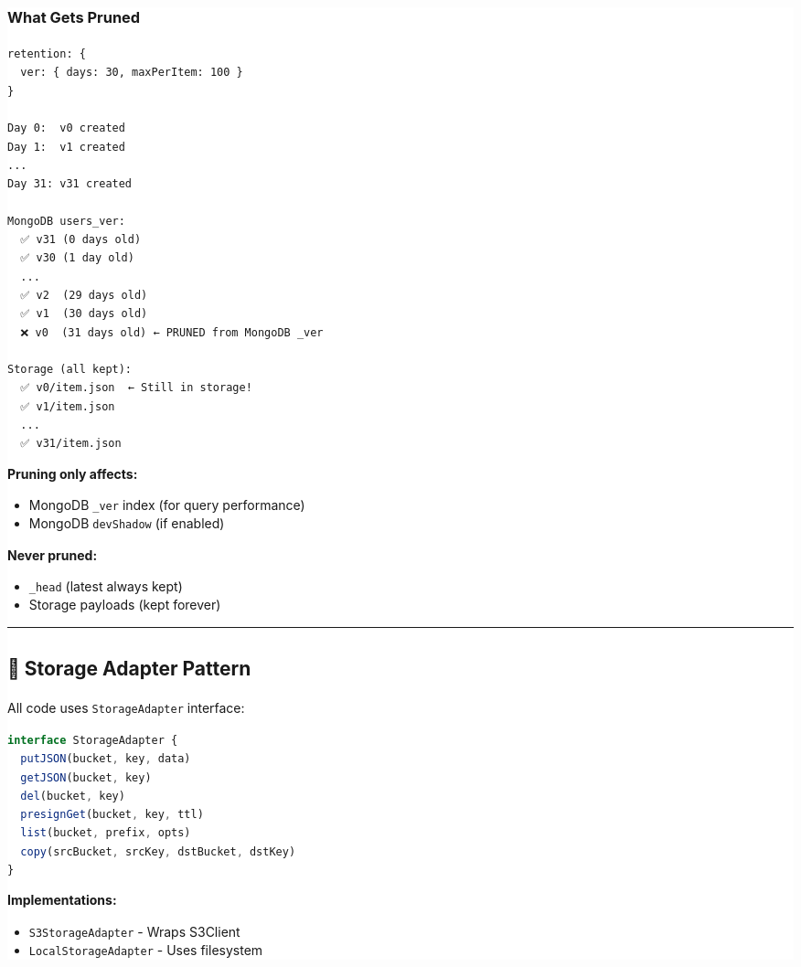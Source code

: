 ### **What Gets Pruned**

```
retention: {
  ver: { days: 30, maxPerItem: 100 }
}

Day 0:  v0 created
Day 1:  v1 created
...
Day 31: v31 created

MongoDB users_ver:
  ✅ v31 (0 days old)
  ✅ v30 (1 day old)
  ...
  ✅ v2  (29 days old)
  ✅ v1  (30 days old)
  ❌ v0  (31 days old) ← PRUNED from MongoDB _ver

Storage (all kept):
  ✅ v0/item.json  ← Still in storage!
  ✅ v1/item.json
  ...
  ✅ v31/item.json
```

**Pruning only affects:**
- MongoDB `_ver` index (for query performance)
- MongoDB `devShadow` (if enabled)

**Never pruned:**
- `_head` (latest always kept)
- Storage payloads (kept forever)

---

## 🎯 Storage Adapter Pattern

All code uses `StorageAdapter` interface:

```javascript
interface StorageAdapter {
  putJSON(bucket, key, data)
  getJSON(bucket, key)
  del(bucket, key)
  presignGet(bucket, key, ttl)
  list(bucket, prefix, opts)
  copy(srcBucket, srcKey, dstBucket, dstKey)
}
```

**Implementations:**
- `S3StorageAdapter` - Wraps S3Client
- `LocalStorageAdapter` - Uses filesystem
